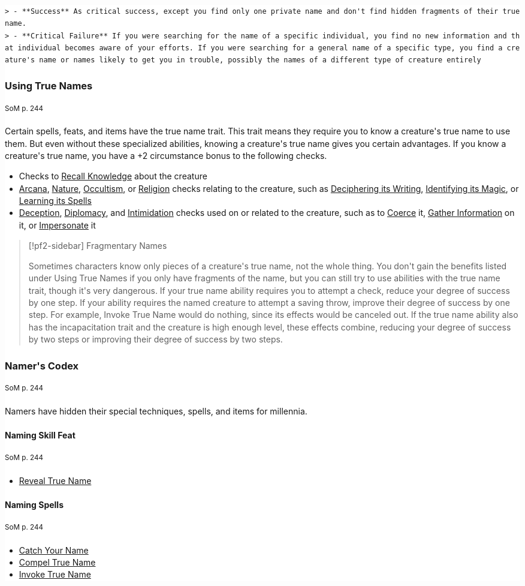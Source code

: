 ```ad-embed-action
> - **Success** As critical success, except you find only one private name and don't find hidden fragments of their true name.
> - **Critical Failure** If you were searching for the name of a specific individual, you find no new information and that individual becomes aware of your efforts. If you were searching for a general name of a specific type, you find a creature's name or names likely to get you in trouble, possibly the names of a different type of creature entirely
```

### Using True Names
<sup>SoM p. 244</sup>

Certain spells, feats, and items have the true name trait. This trait means they require you to know a creature's true name to use them. But even without these specialized abilities, knowing a creature's true name gives you certain advantages. If you know a creature's true name, you have a +2 circumstance bonus to the following checks.

- Checks to [Recall Knowledge](recall-knowledge.md) about the creature
- [Arcana](skills.md#Arcana), [Nature](skills.md#Nature), [Occultism](skills.md#Occultism), or [Religion](skills.md#Religion) checks relating to the creature, such as [Deciphering its Writing](decipher-writing.md), [Identifying its Magic](identify-magic.md), or [Learning its Spells](learn-a-spell.md)
- [Deception](skills.md#Deception), [Diplomacy](skills.md#Diplomacy), and [Intimidation](skills.md#Intimidation) checks used on or related to the creature, such as to [Coerce](coerce.md) it, [Gather Information](gather-information.md) on it, or [Impersonate](impersonate.md) it

> [!pf2-sidebar] Fragmentary Names
> 
> Sometimes characters know only pieces of a creature's true name, not the whole thing. You don't gain the benefits listed under Using True Names if you only have fragments of the name, but you can still try to use abilities with the true name trait, though it's very dangerous. If your true name ability requires you to attempt a check, reduce your degree of success by one step. If your ability requires the named creature to attempt a saving throw, improve their degree of success by one step. For example, Invoke True Name would do nothing, since its effects would be canceled out. If the true name ability also has the incapacitation trait and the creature is high enough level, these effects combine, reducing your degree of success by two steps or improving their degree of success by two steps.

### Namer's Codex
<sup>SoM p. 244</sup>

Namers have hidden their special techniques, spells, and items for millennia.

#### Naming Skill Feat
<sup>SoM p. 244</sup>

- [Reveal True Name](reveal-true-name-som.md)

#### Naming Spells
<sup>SoM p. 244</sup>

- [Catch Your Name](catch-your-name-som.md)
- [Compel True Name](compel-true-name-som.md)
- [Invoke True Name](invoke-true-name-som.md)
